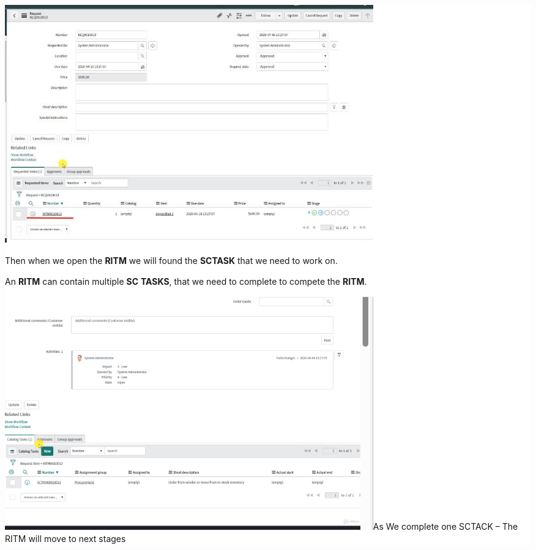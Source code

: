 <img src="./hpnllar0.png"
style="width:6.26805in;height:4.04583in" />

Then when we open the **RITM** we will found the **SCTASK** that we need
to work on.

An **RITM** can contain multiple **SC** **TASKS**, that we need to
complete to compete the **RITM**.

<img src="./juqfo4nz.png"
style="width:6.26805in;height:3.96458in" />As We complete one SCTACK –
The RITM will move to next stages
